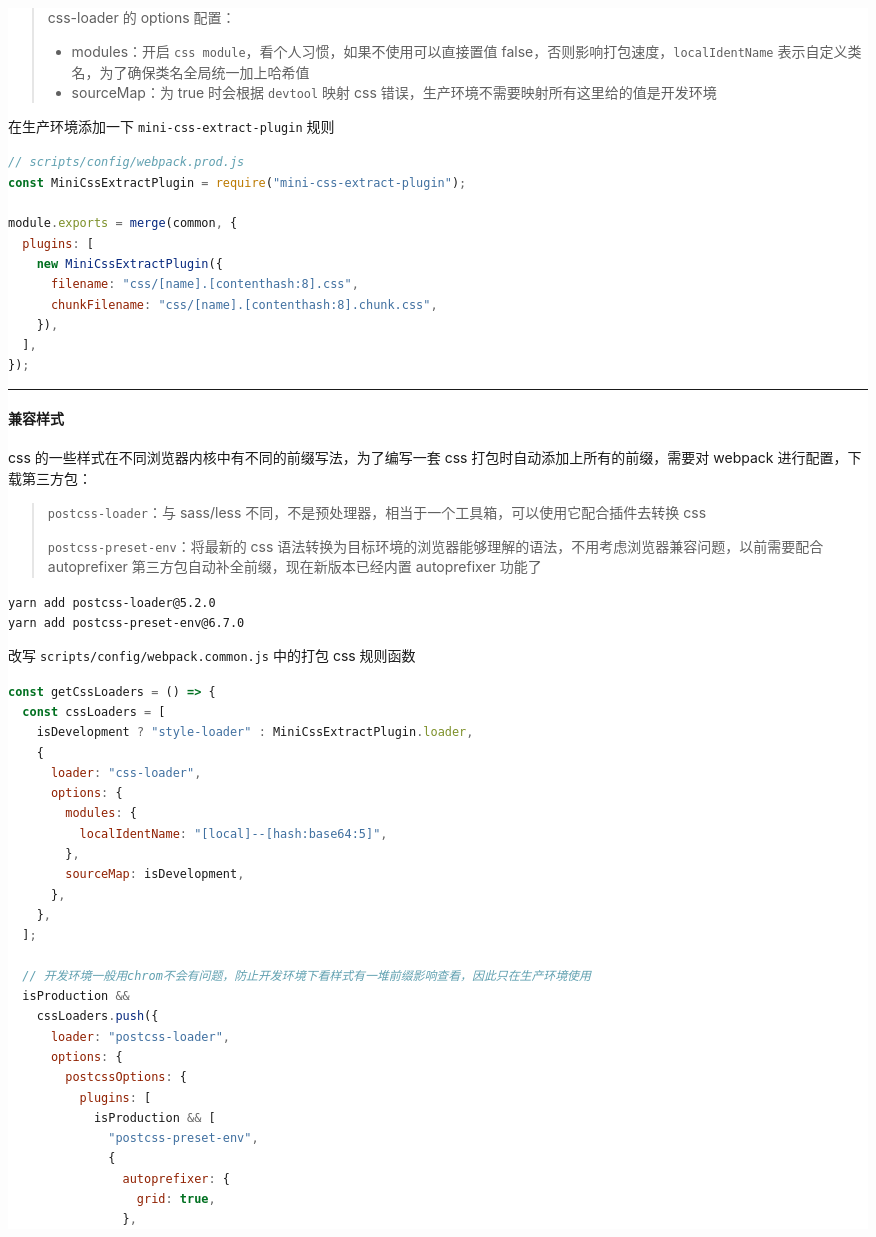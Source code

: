 > css-loader 的 options 配置：
>
> - modules：开启 `css module`，看个人习惯，如果不使用可以直接置值 false，否则影响打包速度，`localIdentName` 表示自定义类名，为了确保类名全局统一加上哈希值
> - sourceMap：为 true 时会根据 `devtool` 映射 css 错误，生产环境不需要映射所有这里给的值是开发环境

在生产环境添加一下 `mini-css-extract-plugin` 规则

```js
// scripts/config/webpack.prod.js
const MiniCssExtractPlugin = require("mini-css-extract-plugin");

module.exports = merge(common, {
  plugins: [
    new MiniCssExtractPlugin({
      filename: "css/[name].[contenthash:8].css",
      chunkFilename: "css/[name].[contenthash:8].chunk.css",
    }),
  ],
});
```

---

#### 兼容样式

css 的一些样式在不同浏览器内核中有不同的前缀写法，为了编写一套 css 打包时自动添加上所有的前缀，需要对 webpack 进行配置，下载第三方包：

> `postcss-loader`：与 sass/less 不同，不是预处理器，相当于一个工具箱，可以使用它配合插件去转换 css
>
> `postcss-preset-env`：将最新的 css 语法转换为目标环境的浏览器能够理解的语法，不用考虑浏览器兼容问题，以前需要配合 autoprefixer 第三方包自动补全前缀，现在新版本已经内置 autoprefixer 功能了

```
yarn add postcss-loader@5.2.0
yarn add postcss-preset-env@6.7.0
```

改写 `scripts/config/webpack.common.js` 中的打包 css 规则函数

```js
const getCssLoaders = () => {
  const cssLoaders = [
    isDevelopment ? "style-loader" : MiniCssExtractPlugin.loader,
    {
      loader: "css-loader",
      options: {
        modules: {
          localIdentName: "[local]--[hash:base64:5]",
        },
        sourceMap: isDevelopment,
      },
    },
  ];

  // 开发环境一般用chrom不会有问题，防止开发环境下看样式有一堆前缀影响查看，因此只在生产环境使用
  isProduction &&
    cssLoaders.push({
      loader: "postcss-loader",
      options: {
        postcssOptions: {
          plugins: [
            isProduction && [
              "postcss-preset-env",
              {
                autoprefixer: {
                  grid: true,
                },
```